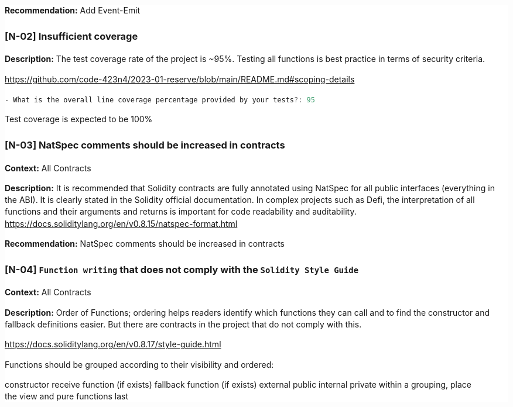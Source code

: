 **Recommendation:**
Add Event-Emit


### [N-02] Insufficient coverage

**Description:**
The test coverage rate of the project is ~95%. Testing all functions is best practice in terms of security criteria.


https://github.com/code-423n4/2023-01-reserve/blob/main/README.md#scoping-details
```js
- What is the overall line coverage percentage provided by your tests?: 95
```

Test coverage is expected to be 100%

### [N-03] NatSpec comments should be increased in contracts

**Context:**
All Contracts

**Description:**
It is recommended that Solidity contracts are fully annotated using NatSpec for all public interfaces (everything in the ABI). It is clearly stated in the Solidity official documentation.
In complex projects such as Defi, the interpretation of all functions and their arguments and returns is important for code readability and auditability.
https://docs.soliditylang.org/en/v0.8.15/natspec-format.html

**Recommendation:**
NatSpec comments should be increased in contracts

### [N-04] `Function writing` that does not comply with the `Solidity Style Guide`

**Context:**
All Contracts

**Description:**
Order of Functions; ordering helps readers identify which functions they can call and to find the constructor and fallback definitions easier. But there are contracts in the project that do not comply with this.

https://docs.soliditylang.org/en/v0.8.17/style-guide.html

Functions should be grouped according to their visibility and ordered:

 constructor
receive function (if exists)
fallback function (if exists)
external
public
internal
private
within a grouping, place the view and pure functions last
